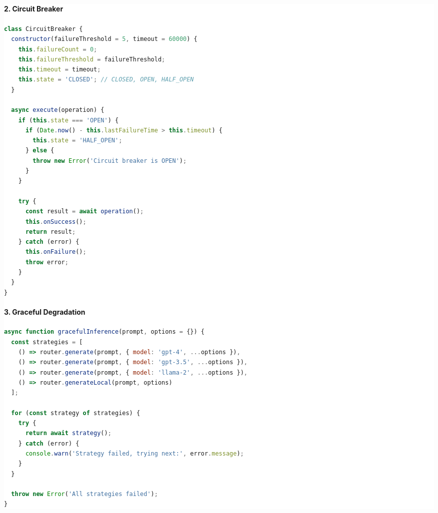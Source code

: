 #### 2. Circuit Breaker
```javascript
class CircuitBreaker {
  constructor(failureThreshold = 5, timeout = 60000) {
    this.failureCount = 0;
    this.failureThreshold = failureThreshold;
    this.timeout = timeout;
    this.state = 'CLOSED'; // CLOSED, OPEN, HALF_OPEN
  }
  
  async execute(operation) {
    if (this.state === 'OPEN') {
      if (Date.now() - this.lastFailureTime > this.timeout) {
        this.state = 'HALF_OPEN';
      } else {
        throw new Error('Circuit breaker is OPEN');
      }
    }
    
    try {
      const result = await operation();
      this.onSuccess();
      return result;
    } catch (error) {
      this.onFailure();
      throw error;
    }
  }
}
```

#### 3. Graceful Degradation
```javascript
async function gracefulInference(prompt, options = {}) {
  const strategies = [
    () => router.generate(prompt, { model: 'gpt-4', ...options }),
    () => router.generate(prompt, { model: 'gpt-3.5', ...options }),
    () => router.generate(prompt, { model: 'llama-2', ...options }),
    () => router.generateLocal(prompt, options)
  ];
  
  for (const strategy of strategies) {
    try {
      return await strategy();
    } catch (error) {
      console.warn('Strategy failed, trying next:', error.message);
    }
  }
  
  throw new Error('All strategies failed');
}
```
